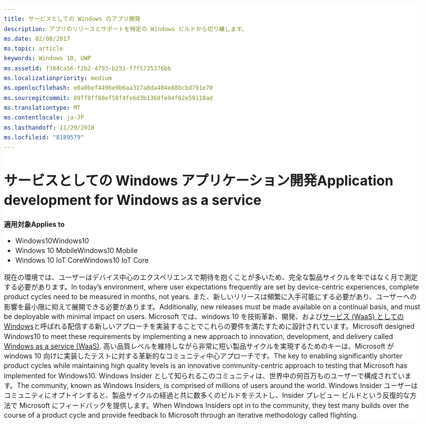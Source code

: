 ```yaml
---
title: サービスとしての Windows のアプリ開発
description: アプリのリリースとサポートを特定の Windows ビルドから切り離します。
ms.date: 02/08/2017
ms.topic: article
keywords: Windows 10, UWP
ms.assetid: f384ca56-f2b2-4793-b251-f7f5735376bb
ms.localizationpriority: medium
ms.openlocfilehash: e0a0bef4496e9b6aa327a8da404e88bcbd791e70
ms.sourcegitcommit: 89ff8ff88ef58f4fe6d3b1368fe94f62e59118ad
ms.translationtype: MT
ms.contentlocale: ja-JP
ms.lasthandoff: 11/29/2018
ms.locfileid: "8189579"
---
```

# <a name="application-development-for-windows-as-a-service"></a><span data-ttu-id="902c9-104">サービスとしての Windows アプリケーション開発</span><span class="sxs-lookup"><span data-stu-id="902c9-104">Application development for Windows as a service</span></span>

**<span data-ttu-id="902c9-105">適用対象</span><span class="sxs-lookup"><span data-stu-id="902c9-105">Applies to</span></span>**
-   <span data-ttu-id="902c9-106">Windows10</span><span class="sxs-lookup"><span data-stu-id="902c9-106">Windows10</span></span>
-   <span data-ttu-id="902c9-107">Windows 10 Mobile</span><span class="sxs-lookup"><span data-stu-id="902c9-107">Windows10 Mobile</span></span>
-   <span data-ttu-id="902c9-108">Windows 10 IoT Core</span><span class="sxs-lookup"><span data-stu-id="902c9-108">Windows10 IoT Core</span></span> 

<span data-ttu-id="902c9-109">現在の環境では、ユーザーはデバイス中心のエクスペリエンスで期待を抱くことが多いため、完全な製品サイクルを年ではなく月で測定する必要があります。</span><span class="sxs-lookup"><span data-stu-id="902c9-109">In today’s environment, where user expectations frequently are set by device-centric experiences, complete product cycles need to be measured in months, not years.</span></span> <span data-ttu-id="902c9-110">また、新しいリリースは頻繁に入手可能にする必要があり、ユーザーへの影響を最小限に抑えて展開できる必要があります。</span><span class="sxs-lookup"><span data-stu-id="902c9-110">Additionally, new releases must be made available on a continual basis, and must be deployable with minimal impact on users.</span></span> <span data-ttu-id="902c9-111">Microsoft では、windows 10 を技術革新、開発、および[サービス (WaaS) としての Windows](https://docs.microsoft.com/windows/deployment/update/waas-overview)と呼ばれる配信する新しいアプローチを実装することでこれらの要件を満たすために設計されています。</span><span class="sxs-lookup"><span data-stu-id="902c9-111">Microsoft designed Windows10 to meet these requirements by implementing a new approach to innovation, development, and delivery called [Windows as a service (WaaS)](https://docs.microsoft.com/windows/deployment/update/waas-overview).</span></span> <span data-ttu-id="902c9-112">高い品質レベルを維持しながら非常に短い製品サイクルを実現するためのキーは、Microsoft が windows 10 向けに実装したテストに対する革新的なコミュニティ中心アプローチです。</span><span class="sxs-lookup"><span data-stu-id="902c9-112">The key to enabling significantly shorter product cycles while maintaining high quality levels is an innovative community-centric approach to testing that Microsoft has implemented for Windows10.</span></span> <span data-ttu-id="902c9-113">Windows Insider として知られるこのコミュニティは、世界中の何百万ものユーザーで構成されています。</span><span class="sxs-lookup"><span data-stu-id="902c9-113">The community, known as Windows Insiders, is comprised of millions of users around the world.</span></span> <span data-ttu-id="902c9-114">Windows Insider ユーザーはコミュニティにオプトインすると、製品サイクルの経過と共に数多くのビルドをテストし、Insider プレビュー ビルドという反復的な方法で Microsoft にフィードバックを提供します。</span><span class="sxs-lookup"><span data-stu-id="902c9-114">When Windows Insiders opt in to the community, they test many builds over the course of a product cycle and provide feedback to Microsoft through an iterative methodology called flighting.</span></span>

